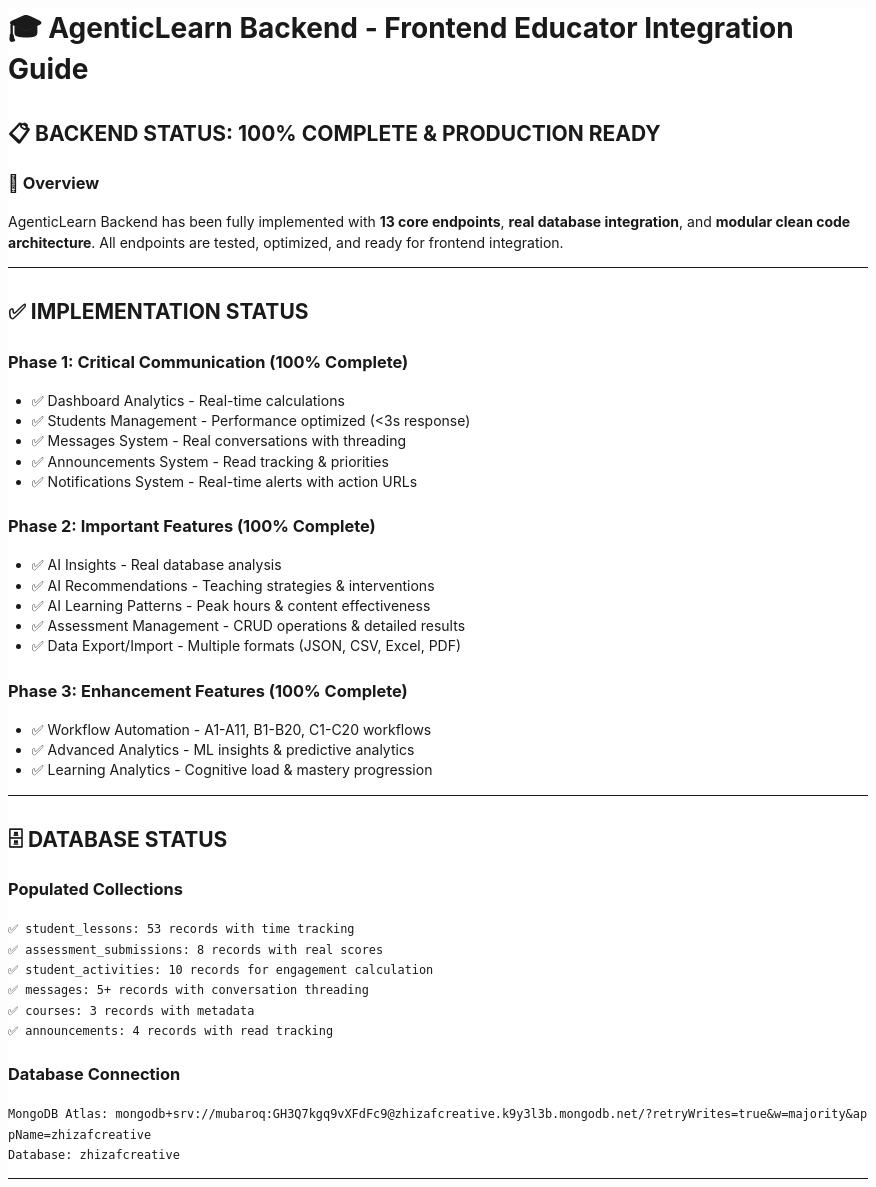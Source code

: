 # 🎓 AgenticLearn Backend - Frontend Educator Integration Guide

## 📋 **BACKEND STATUS: 100% COMPLETE & PRODUCTION READY**

### 🎯 **Overview**
AgenticLearn Backend has been fully implemented with **13 core endpoints**, **real database integration**, and **modular clean code architecture**. All endpoints are tested, optimized, and ready for frontend integration.

---

## ✅ **IMPLEMENTATION STATUS**

### **Phase 1: Critical Communication (100% Complete)**
- ✅ Dashboard Analytics - Real-time calculations
- ✅ Students Management - Performance optimized (<3s response)
- ✅ Messages System - Real conversations with threading
- ✅ Announcements System - Read tracking & priorities
- ✅ Notifications System - Real-time alerts with action URLs

### **Phase 2: Important Features (100% Complete)**
- ✅ AI Insights - Real database analysis
- ✅ AI Recommendations - Teaching strategies & interventions
- ✅ AI Learning Patterns - Peak hours & content effectiveness
- ✅ Assessment Management - CRUD operations & detailed results
- ✅ Data Export/Import - Multiple formats (JSON, CSV, Excel, PDF)

### **Phase 3: Enhancement Features (100% Complete)**
- ✅ Workflow Automation - A1-A11, B1-B20, C1-C20 workflows
- ✅ Advanced Analytics - ML insights & predictive analytics
- ✅ Learning Analytics - Cognitive load & mastery progression

---

## 🗄️ **DATABASE STATUS**

### **Populated Collections**
```
✅ student_lessons: 53 records with time tracking
✅ assessment_submissions: 8 records with real scores
✅ student_activities: 10 records for engagement calculation
✅ messages: 5+ records with conversation threading
✅ courses: 3 records with metadata
✅ announcements: 4 records with read tracking
```

### **Database Connection**
```
MongoDB Atlas: mongodb+srv://mubaroq:GH3Q7kgq9vXFdFc9@zhizafcreative.k9y3l3b.mongodb.net/?retryWrites=true&w=majority&appName=zhizafcreative
Database: zhizafcreative
```

---